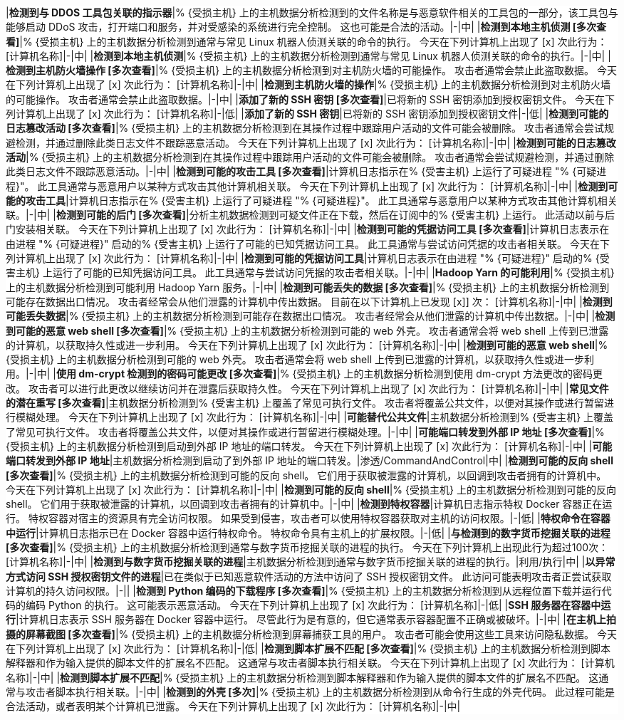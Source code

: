 |**检测到与 DDOS 工具包关联的指示器**|% {受损主机} 上的主机数据分析检测到的文件名称是与恶意软件相关的工具包的一部分，该工具包与能够启动 DDoS 攻击，打开端口和服务，并对受感染的系统进行完全控制。 这也可能是合法的活动。|-|中|
|**检测到本地主机侦测 [多次查看]**|% {受损主机} 上的主机数据分析检测到通常与常见 Linux 机器人侦测关联的命令的执行。 今天在下列计算机上出现了 [x] 次此行为： [计算机名称]|-|中|
|**检测到本地主机侦测**|% {受损主机} 上的主机数据分析检测到通常与常见 Linux 机器人侦测关联的命令的执行。|-|中|
|**检测到主机防火墙操作 [多次查看]**|% {受损主机} 上的主机数据分析检测到对主机防火墙的可能操作。 攻击者通常会禁止此盗取数据。 今天在下列计算机上出现了 [x] 次此行为： [计算机名称]|-|中|
|**检测到主机防火墙的操作**|% {受损主机} 上的主机数据分析检测到对主机防火墙的可能操作。 攻击者通常会禁止此盗取数据。|-|中|
|**添加了新的 SSH 密钥 [多次查看]**|已将新的 SSH 密钥添加到授权密钥文件。 今天在下列计算机上出现了 [x] 次此行为： [计算机名称]|-|低|
|**添加了新的 SSH 密钥**|已将新的 SSH 密钥添加到授权密钥文件|-|低|
|**检测到可能的日志篡改活动 [多次查看]**|% {受损主机} 上的主机数据分析检测到在其操作过程中跟踪用户活动的文件可能会被删除。 攻击者通常会尝试规避检测，并通过删除此类日志文件不跟踪恶意活动。 今天在下列计算机上出现了 [x] 次此行为： [计算机名称]|-|中|
|**检测到可能的日志篡改活动**|% {受损主机} 上的主机数据分析检测到在其操作过程中跟踪用户活动的文件可能会被删除。 攻击者通常会尝试规避检测，并通过删除此类日志文件不跟踪恶意活动。|-|中|
|**检测到可能的攻击工具 [多次查看]**|计算机日志指示在% {受害主机} 上运行了可疑进程 "% {可疑进程}"。 此工具通常与恶意用户以某种方式攻击其他计算机相关联。 今天在下列计算机上出现了 [x] 次此行为： [计算机名称]|-|中|
|**检测到可能的攻击工具**|计算机日志指示在% {受害主机} 上运行了可疑进程 "% {可疑进程}"。 此工具通常与恶意用户以某种方式攻击其他计算机相关联。|-|中|
|**检测到可能的后门 [多次查看]**|分析主机数据检测到可疑文件正在下载，然后在订阅中的% {受害主机} 上运行。 此活动以前与后门安装相关联。 今天在下列计算机上出现了 [x] 次此行为： [计算机名称]|-|中|
|**检测到可能的凭据访问工具 [多次查看]**|计算机日志表示在由进程 "% {可疑进程}" 启动的% {受害主机} 上运行了可能的已知凭据访问工具。 此工具通常与尝试访问凭据的攻击者相关联。 今天在下列计算机上出现了 [x] 次此行为： [计算机名称]|-|中|
|**检测到可能的凭据访问工具**|计算机日志表示在由进程 "% {可疑进程}" 启动的% {受害主机} 上运行了可能的已知凭据访问工具。 此工具通常与尝试访问凭据的攻击者相关联。|-|中|
|**Hadoop Yarn 的可能利用**|% {受损主机} 上的主机数据分析检测到可能利用 Hadoop Yarn 服务。|-|中|
|**检测到可能丢失的数据 [多次查看]**|% {受损主机} 上的主机数据分析检测到可能存在数据出口情况。 攻击者经常会从他们泄露的计算机中传出数据。 目前在以下计算机上已发现 [x]] 次： [计算机名称]|-|中|
|**检测到可能丢失数据**|% {受损主机} 上的主机数据分析检测到可能存在数据出口情况。 攻击者经常会从他们泄露的计算机中传出数据。|-|中|
|**检测到可能的恶意 web shell [多次查看]**|% {受损主机} 上的主机数据分析检测到可能的 web 外壳。 攻击者通常会将 web shell 上传到已泄露的计算机，以获取持久性或进一步利用。 今天在下列计算机上出现了 [x] 次此行为： [计算机名称]|-|中|
|**检测到可能的恶意 web shell**|% {受损主机} 上的主机数据分析检测到可能的 web 外壳。 攻击者通常会将 web shell 上传到已泄露的计算机，以获取持久性或进一步利用。|-|中|
|**使用 dm-crypt 检测到的密码可能更改 [多次查看]**|% {受损主机} 上的主机数据分析检测到使用 dm-crypt 方法更改的密码更改。 攻击者可以进行此更改以继续访问并在泄露后获取持久性。 今天在下列计算机上出现了 [x] 次此行为： [计算机名称]|-|中|
|**常见文件的潜在重写 [多次查看]**|主机数据分析检测到% {受害主机} 上覆盖了常见可执行文件。 攻击者将覆盖公共文件，以便对其操作或进行暂留进行模糊处理。 今天在下列计算机上出现了 [x] 次此行为： [计算机名称]|-|中|
|**可能替代公共文件**|主机数据分析检测到% {受害主机} 上覆盖了常见可执行文件。 攻击者将覆盖公共文件，以便对其操作或进行暂留进行模糊处理。|-|中|
|**可能端口转发到外部 IP 地址 [多次查看]**|% {受损主机} 上的主机数据分析检测到启动到外部 IP 地址的端口转发。 今天在下列计算机上出现了 [x] 次此行为： [计算机名称]|-|中|
|**可能端口转发到外部 IP 地址**|主机数据分析检测到启动了到外部 IP 地址的端口转发。|渗透/CommandAndControl|中|
|**检测到可能的反向 shell [多次查看]**|% {受损主机} 上的主机数据分析检测到可能的反向 shell。 它们用于获取被泄露的计算机，以回调到攻击者拥有的计算机中。 今天在下列计算机上出现了 [x] 次此行为： [计算机名称]|-|中|
|**检测到可能的反向 shell**|% {受损主机} 上的主机数据分析检测到可能的反向 shell。 它们用于获取被泄露的计算机，以回调到攻击者拥有的计算机中。|-|中|
|**检测到特权容器**|计算机日志指示特权 Docker 容器正在运行。 特权容器对宿主的资源具有完全访问权限。 如果受到侵害，攻击者可以使用特权容器获取对主机的访问权限。|-|低|
|**特权命令在容器中运行**|计算机日志指示已在 Docker 容器中运行特权命令。 特权命令具有主机上的扩展权限。|-|低|
|**与检测到的数字货币挖掘关联的进程 [多次查看]**|% {受损主机} 上的主机数据分析检测到通常与数字货币挖掘关联的进程的执行。 今天在下列计算机上出现此行为超过100次： [计算机名称]|-|中|
|**检测到与数字货币挖掘关联的进程**|主机数据分析检测到通常与数字货币挖掘关联的进程的执行。|利用/执行|中|
|**以异常方式访问 SSH 授权密钥文件的进程**|已在类似于已知恶意软件活动的方法中访问了 SSH 授权密钥文件。 此访问可能表明攻击者正尝试获取计算机的持久访问权限。|-||
|**检测到 Python 编码的下载程序 [多次查看]**|% {受损主机} 上的主机数据分析检测到从远程位置下载并运行代码的编码 Python 的执行。 这可能表示恶意活动。 今天在下列计算机上出现了 [x] 次此行为： [计算机名称]|-|低|
|**SSH 服务器在容器中运行**|计算机日志表示 SSH 服务器在 Docker 容器中运行。 尽管此行为是有意的，但它通常表示容器配置不正确或被破坏。|-|中|
|**在主机上拍摄的屏幕截图 [多次查看]**|% {受损主机} 上的主机数据分析检测到屏幕捕获工具的用户。 攻击者可能会使用这些工具来访问隐私数据。 今天在下列计算机上出现了 [x] 次此行为： [计算机名称]|-|低|
|**检测到脚本扩展不匹配 [多次查看]**|% {受损主机} 上的主机数据分析检测到脚本解释器和作为输入提供的脚本文件的扩展名不匹配。 这通常与攻击者脚本执行相关联。 今天在下列计算机上出现了 [x] 次此行为： [计算机名称]|-|中|
|**检测到脚本扩展不匹配**|% {受损主机} 上的主机数据分析检测到脚本解释器和作为输入提供的脚本文件的扩展名不匹配。 这通常与攻击者脚本执行相关联。|-|中|
|**检测到的外壳 [多次]**|% {受损主机} 上的主机数据分析检测到从命令行生成的外壳代码。 此过程可能是合法活动，或者表明某个计算机已泄露。 今天在下列计算机上出现了 [x] 次此行为： [计算机名称]|-|中|